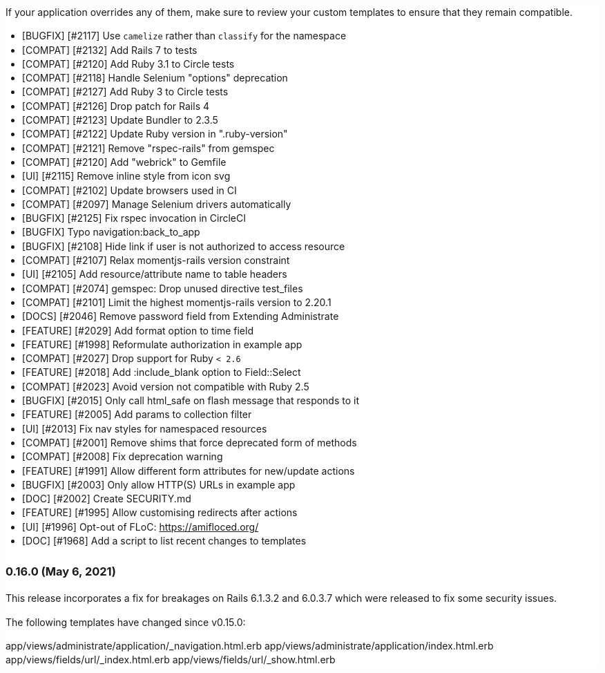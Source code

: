 If your application overrides any of them, make sure to review your
custom templates to ensure that they remain compatible.

* [BUGFIX] [#2117] Use `camelize` rather than `classify` for the namespace
* [COMPAT] [#2132] Add Rails 7 to tests
* [COMPAT] [#2120] Add Ruby 3.1 to Circle tests
* [COMPAT] [#2118] Handle Selenium "options" deprecation
* [COMPAT] [#2127] Add Ruby 3 to Circle tests
* [COMPAT] [#2126] Drop patch for Rails 4
* [COMPAT] [#2123] Update Bundler to 2.3.5
* [COMPAT] [#2122] Update Ruby version in ".ruby-version"
* [COMPAT] [#2121] Remove "rspec-rails" from gemspec
* [COMPAT] [#2120] Add "webrick" to Gemfile
* [UI] [#2115] Remove inline style from icon svg
* [COMPAT] [#2102] Update browsers used in CI
* [COMPAT] [#2097] Manage Selenium drivers automatically
* [BUGFIX] [#2125] Fix rspec invocation in CircleCI
* [BUGFIX] Typo navigation:back_to_app
* [BUGFIX] [#2108] Hide link if user is not authorized to access resource
* [COMPAT] [#2107] Relax momentjs-rails version constraint
* [UI] [#2105] Add resource/attribute name to table headers
* [COMPAT] [#2074] gemspec: Drop unused directive test_files
* [COMPAT] [#2101] Limit the highest momentjs-rails version to 2.20.1
* [DOCS] [#2046] Remove password field from Extending Administrate
* [FEATURE] [#2029] Add format option to time field
* [FEATURE] [#1998] Reformulate authorization in example app
* [COMPAT] [#2027] Drop support for Ruby `< 2.6`
* [FEATURE] [#2018] Add :include_blank option to Field::Select
* [COMPAT] [#2023] Avoid version not compatible with Ruby 2.5
* [BUGFIX] [#2015] Only call html_safe on flash message that responds to it
* [FEATURE] [#2005] Add params to collection filter
* [UI] [#2013] Fix nav styles for namespaced resources
* [COMPAT] [#2001] Remove shims that force deprecated form of methods
* [COMPAT] [#2008] Fix deprecation warning
* [FEATURE] [#1991] Allow different form attributes for new/update actions
* [BUGFIX] [#2003] Only allow HTTP(S) URLs in example app
* [DOC] [#2002] Create SECURITY.md
* [FEATURE] [#1995] Allow customising redirects after actions
* [UI] [#1996] Opt-out of FLoC: https://amifloced.org/
* [DOC] [#1968] Add a script to list recent changes to templates

### 0.16.0 (May 6, 2021)

This release incorporates a fix for breakages on Rails 6.1.3.2 and 6.0.3.7
which were released to fix some security issues.

The following templates have changed since v0.15.0:

  app/views/administrate/application/_navigation.html.erb
  app/views/administrate/application/index.html.erb
  app/views/fields/url/_index.html.erb
  app/views/fields/url/_show.html.erb


[#2091]: https://github.com/thoughtbot/administrate/issues/2091
[cve-5257]: https://github.com/thoughtbot/administrate/security/advisories/GHSA-2p5p-m353-833w
[released in 3.3.0]: http://sass-lang.com/documentation/file.SASS_CHANGELOG.html#330_7_march_2014
[released in 3.4.0]: http://sass-lang.com/documentation/file.SASS_CHANGELOG.html#340_18_august_2014